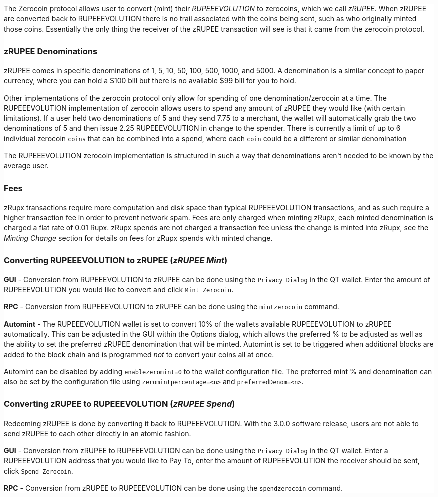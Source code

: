 The Zerocoin protocol allows user to convert (mint) their *RUPEEEVOLUTION* to zerocoins, which we call *zRUPEE*. When zRUPEE are converted back to RUPEEEVOLUTION there is no trail associated with the coins being sent, such as who originally minted those coins. Essentially the only thing the receiver of the zRUPEE transaction will see is that it came from the zerocoin protocol.

### zRUPEE Denominations
zRUPEE comes in specific denominations of 1, 5, 10, 50, 100, 500, 1000, and 5000. A denomination is a similar concept to paper currency, where you can hold a $100 bill but there is no available $99 bill for you to hold.

Other implementations of the zerocoin protocol only allow for spending of one denomination/zerocoin at a time. The RUPEEEVOLUTION implementation of zerocoin allows users to spend any amount of zRUPEE they would like (with certain limitations). If a user held two denominations of 5 and they send 7.75 to a merchant, the wallet will automatically grab the two denominations of 5 and then issue 2.25 RUPEEEVOLUTION in change to the spender. There is currently a limit of up to 6 individual zerocoin `coins` that can be combined into a spend, where each `coin` could be a different or similar denomination

The RUPEEEVOLUTION zerocoin implementation is structured in such a way that denominations aren't needed to be known by the average user.

### Fees
zRupx transactions require more computation and disk space than typical RUPEEEVOLUTION transactions, and as such require a higher transaction fee in order to prevent network spam. Fees are only charged when minting zRupx, each minted denomination is charged a flat rate of 0.01 Rupx. zRupx spends are not charged a transaction fee unless the change is minted into zRupx, see the *Minting Change* section for details on fees for zRupx spends with minted change.

### Converting RUPEEEVOLUTION to zRUPEE (*zRUPEE Mint*)
**GUI** - Conversion from RUPEEEVOLUTION to zRUPEE can be done using the `Privacy Dialog` in the QT wallet. Enter the amount of RUPEEEVOLUTION you would like to convert and click `Mint Zerocoin`.

**RPC** - Conversion from RUPEEEVOLUTION to zRUPEE can be done using the `mintzerocoin` command.

**Automint** - The RUPEEEVOLUTION wallet is set to convert 10% of the wallets available RUPEEEVOLUTION to zRUPEE automatically. This can be adjusted in the GUI within the Options dialog, which allows the preferred % to be adjusted as well as the ability to set the preferred zRUPEE denomination that will be minted. Automint is set to be triggered when additional blocks are added to the block chain and is programmed *not* to convert your coins all at once.

Automint can be disabled by adding `enablezeromint=0` to the wallet configuration file. The preferred mint % and denomination can also be set by the configuration file using `zeromintpercentage=<n>` and `preferredDenom=<n>`.

### Converting zRUPEE to RUPEEEVOLUTION (*zRUPEE Spend*)
Redeeming zRUPEE is done by converting it back to RUPEEEVOLUTION. With the 3.0.0 software release, users are not able to send zRUPEE to each other directly in an atomic fashion.

**GUI** - Conversion from zRUPEE to RUPEEEVOLUTION can be done using the `Privacy Dialog` in the QT wallet. Enter a RUPEEEVOLUTION address that you would like to Pay To, enter the amount of RUPEEEVOLUTION the receiver should be sent, click `Spend Zerocoin`.

**RPC** - Conversion from zRUPEE to RUPEEEVOLUTION can be done using the `spendzerocoin` command.
